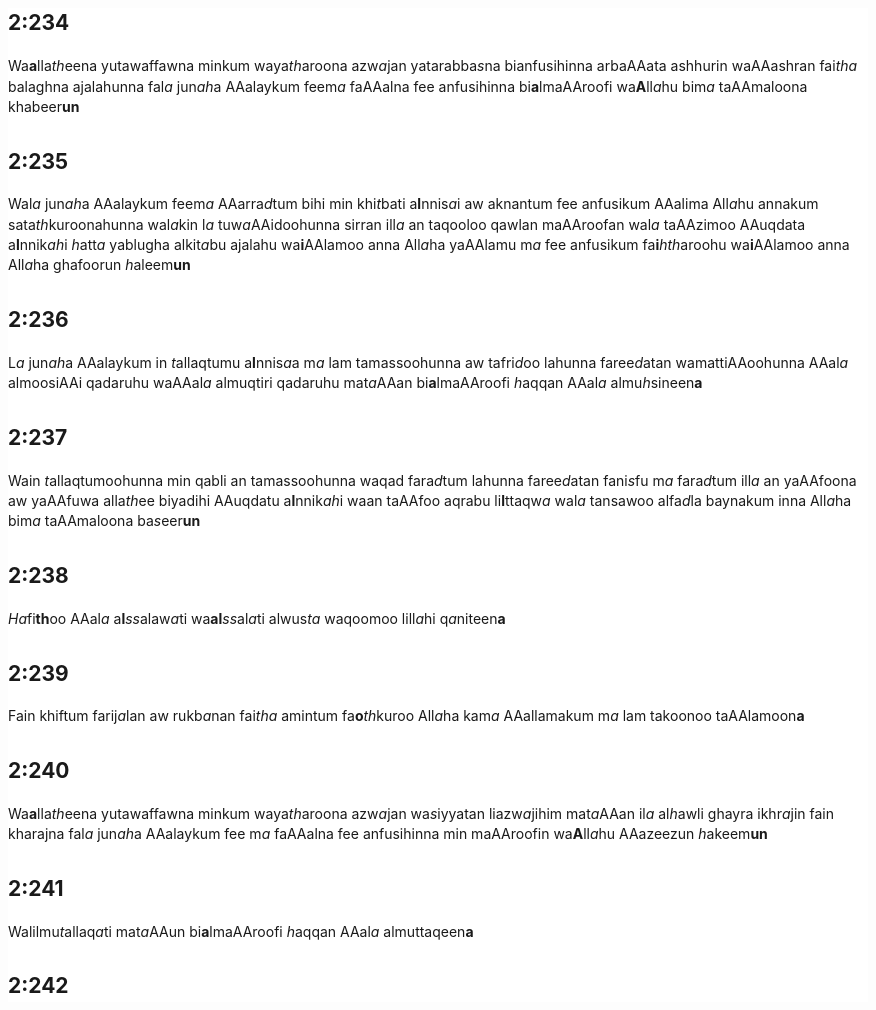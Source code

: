 ## 2:234

Wa**a**lla*th*eena yutawaffawna minkum waya*th*aroona azw*a*jan yatarabba*s*na bianfusihinna arbaAAata ashhurin waAAashran fai*tha* balaghna ajalahunna fal*a* jun*ah*a AAalaykum feem*a* faAAalna fee anfusihinna bi**a**lmaAAroofi wa**A**ll*a*hu bim*a* taAAmaloona khabeer**un**

## 2:235

Wal*a* jun*ah*a AAalaykum feem*a* AAarra*d*tum bihi min khi*t*bati a**l**nnis*a*i aw aknantum fee anfusikum AAalima All*a*hu annakum sata*th*kuroonahunna wal*a*kin l*a* tuw*a*AAidoohunna sirran ill*a* an taqooloo qawlan maAAroofan wal*a* taAAzimoo AAuqdata a**l**nnik*ah*i *h*att*a* yablugha alkit*a*bu ajalahu wa**i**AAlamoo anna All*a*ha yaAAlamu m*a* fee anfusikum fa**i***hth*aroohu wa**i**AAlamoo anna All*a*ha ghafoorun *h*aleem**un**

## 2:236

L*a* jun*ah*a AAalaykum in *t*allaqtumu a**l**nnis*a*a m*a* lam tamassoohunna aw tafri*d*oo lahunna faree*d*atan wamattiAAoohunna AAal*a* almoosiAAi qadaruhu waAAal*a* almuqtiri qadaruhu mat*a*AAan bi**a**lmaAAroofi *h*aqqan AAal*a* almu*h*sineen**a**

## 2:237

Wain *t*allaqtumoohunna min qabli an tamassoohunna waqad fara*d*tum lahunna faree*d*atan fani*s*fu m*a* fara*d*tum ill*a* an yaAAfoona aw yaAAfuwa alla*th*ee biyadihi AAuqdatu a**l**nnik*ah*i waan taAAfoo aqrabu li**l**ttaqw*a* wal*a* tansawoo alfa*d*la baynakum inna All*a*ha bim*a* taAAmaloona ba*s*eer**un**

## 2:238

*Ha*f&#x69;**th**&#x6F;o AAal*a* a**l***ss*alaw*a*ti wa**al***ss*al*a*ti alwus*ta* waqoomoo lill*a*hi q*a*niteen**a**

## 2:239

Fain khiftum farij*a*lan aw rukb*a*nan fai*tha* amintum fa**o***th*kuroo All*a*ha kam*a* AAallamakum m*a* lam takoonoo taAAlamoon**a**

## 2:240

Wa**a**lla*th*eena yutawaffawna minkum waya*th*aroona azw*a*jan wa*s*iyyatan liazw*a*jihim mat*a*AAan il*a* al*h*awli ghayra ikhr*a*jin fain kharajna fal*a* jun*ah*a AAalaykum fee m*a* faAAalna fee anfusihinna min maAAroofin wa**A**ll*a*hu AAazeezun *h*akeem**un**

## 2:241

Walilmu*t*allaq*a*ti mat*a*AAun bi**a**lmaAAroofi *h*aqqan AAal*a* almuttaqeen**a**

## 2:242
